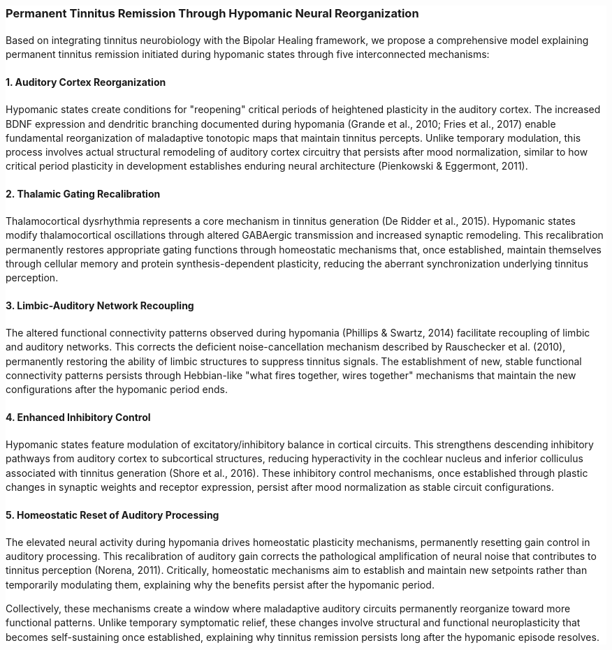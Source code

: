 ### Permanent Tinnitus Remission Through Hypomanic Neural Reorganization

Based on integrating tinnitus neurobiology with the Bipolar Healing framework, we propose a comprehensive model explaining permanent tinnitus remission initiated during hypomanic states through five interconnected mechanisms:

#### 1. Auditory Cortex Reorganization

Hypomanic states create conditions for "reopening" critical periods of heightened plasticity in the auditory cortex. The increased BDNF expression and dendritic branching documented during hypomania (Grande et al., 2010; Fries et al., 2017) enable fundamental reorganization of maladaptive tonotopic maps that maintain tinnitus percepts. Unlike temporary modulation, this process involves actual structural remodeling of auditory cortex circuitry that persists after mood normalization, similar to how critical period plasticity in development establishes enduring neural architecture (Pienkowski & Eggermont, 2011).

#### 2. Thalamic Gating Recalibration

Thalamocortical dysrhythmia represents a core mechanism in tinnitus generation (De Ridder et al., 2015). Hypomanic states modify thalamocortical oscillations through altered GABAergic transmission and increased synaptic remodeling. This recalibration permanently restores appropriate gating functions through homeostatic mechanisms that, once established, maintain themselves through cellular memory and protein synthesis-dependent plasticity, reducing the aberrant synchronization underlying tinnitus perception.

#### 3. Limbic-Auditory Network Recoupling

The altered functional connectivity patterns observed during hypomania (Phillips & Swartz, 2014) facilitate recoupling of limbic and auditory networks. This corrects the deficient noise-cancellation mechanism described by Rauschecker et al. (2010), permanently restoring the ability of limbic structures to suppress tinnitus signals. The establishment of new, stable functional connectivity patterns persists through Hebbian-like "what fires together, wires together" mechanisms that maintain the new configurations after the hypomanic period ends.

#### 4. Enhanced Inhibitory Control

Hypomanic states feature modulation of excitatory/inhibitory balance in cortical circuits. This strengthens descending inhibitory pathways from auditory cortex to subcortical structures, reducing hyperactivity in the cochlear nucleus and inferior colliculus associated with tinnitus generation (Shore et al., 2016). These inhibitory control mechanisms, once established through plastic changes in synaptic weights and receptor expression, persist after mood normalization as stable circuit configurations.

#### 5. Homeostatic Reset of Auditory Processing

The elevated neural activity during hypomania drives homeostatic plasticity mechanisms, permanently resetting gain control in auditory processing. This recalibration of auditory gain corrects the pathological amplification of neural noise that contributes to tinnitus perception (Norena, 2011). Critically, homeostatic mechanisms aim to establish and maintain new setpoints rather than temporarily modulating them, explaining why the benefits persist after the hypomanic period.

Collectively, these mechanisms create a window where maladaptive auditory circuits permanently reorganize toward more functional patterns. Unlike temporary symptomatic relief, these changes involve structural and functional neuroplasticity that becomes self-sustaining once established, explaining why tinnitus remission persists long after the hypomanic episode resolves.

